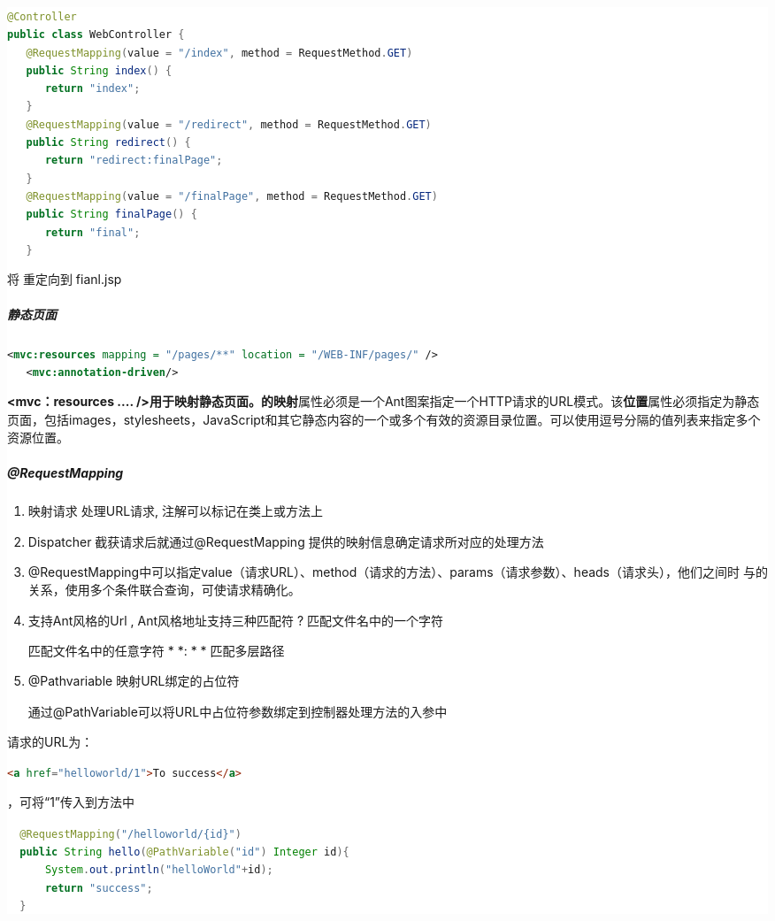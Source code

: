```java
@Controller
public class WebController {
   @RequestMapping(value = "/index", method = RequestMethod.GET)
   public String index() {
      return "index";
   }
   @RequestMapping(value = "/redirect", method = RequestMethod.GET)
   public String redirect() {
      return "redirect:finalPage";
   }
   @RequestMapping(value = "/finalPage", method = RequestMethod.GET)
   public String finalPage() {
      return "final";
   }
```

将 重定向到 fianl.jsp 

##### 静态页面

```xml
<mvc:resources mapping = "/pages/**" location = "/WEB-INF/pages/" />
   <mvc:annotation-driven/>
```

**<mvc：resources .... />**用于映射静态页面。的**映射**属性必须是一个Ant图案指定一个HTTP请求的URL模式。该**位置**属性必须指定为静态页面，包括images，stylesheets，JavaScript和其它静态内容的一个或多个有效的资源目录位置。可以使用逗号分隔的值列表来指定多个资源位置。

##### @RequestMapping

1. 映射请求  处理URL请求, 注解可以标记在类上或方法上 

2. Dispatcher 截获请求后就通过@RequestMapping 提供的映射信息确定请求所对应的处理方法

3. @RequestMapping中可以指定value（请求URL）、method（请求的方法）、params（请求参数）、heads（请求头），他们之间时    与的关系，使用多个条件联合查询，可使请求精确化。

4. 支持Ant风格的Url , Ant风格地址支持三种匹配符 ?  匹配文件名中的一个字符
   
    匹配文件名中的任意字符   * *: * * 匹配多层路径 

5. @Pathvariable 映射URL绑定的占位符
   
   通过@PathVariable可以将URL中占位符参数绑定到控制器处理方法的入参中

请求的URL为：

```html
<a href="helloworld/1">To success</a>  
```

，可将“1”传入到方法中

```java
  @RequestMapping("/helloworld/{id}")
  public String hello(@PathVariable("id") Integer id){
      System.out.println("helloWorld"+id);
      return "success";
  }
```

